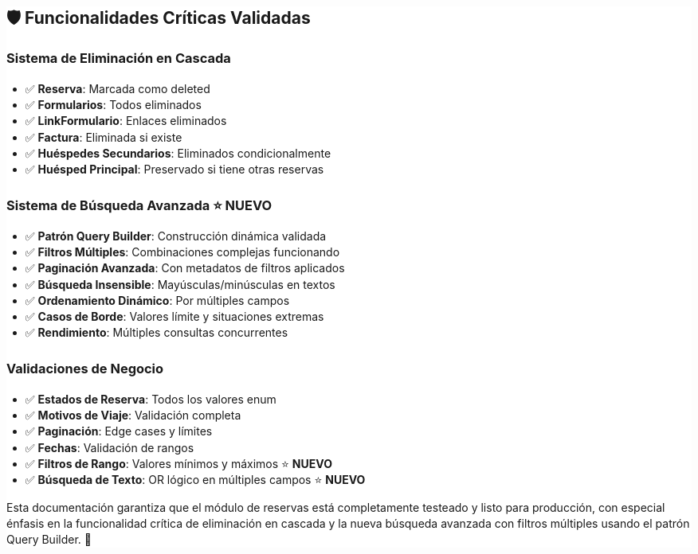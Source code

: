 ## 🛡️ **Funcionalidades Críticas Validadas**

### **Sistema de Eliminación en Cascada**
- ✅ **Reserva**: Marcada como deleted
- ✅ **Formularios**: Todos eliminados
- ✅ **LinkFormulario**: Enlaces eliminados
- ✅ **Factura**: Eliminada si existe
- ✅ **Huéspedes Secundarios**: Eliminados condicionalmente
- ✅ **Huésped Principal**: Preservado si tiene otras reservas

### **Sistema de Búsqueda Avanzada** ⭐ **NUEVO**
- ✅ **Patrón Query Builder**: Construcción dinámica validada
- ✅ **Filtros Múltiples**: Combinaciones complejas funcionando
- ✅ **Paginación Avanzada**: Con metadatos de filtros aplicados
- ✅ **Búsqueda Insensible**: Mayúsculas/minúsculas en textos
- ✅ **Ordenamiento Dinámico**: Por múltiples campos
- ✅ **Casos de Borde**: Valores límite y situaciones extremas
- ✅ **Rendimiento**: Múltiples consultas concurrentes

### **Validaciones de Negocio**
- ✅ **Estados de Reserva**: Todos los valores enum
- ✅ **Motivos de Viaje**: Validación completa
- ✅ **Paginación**: Edge cases y límites
- ✅ **Fechas**: Validación de rangos
- ✅ **Filtros de Rango**: Valores mínimos y máximos ⭐ **NUEVO**
- ✅ **Búsqueda de Texto**: OR lógico en múltiples campos ⭐ **NUEVO**

Esta documentación garantiza que el módulo de reservas está completamente testeado y listo para producción, con especial énfasis en la funcionalidad crítica de eliminación en cascada y la nueva búsqueda avanzada con filtros múltiples usando el patrón Query Builder. 🎉 